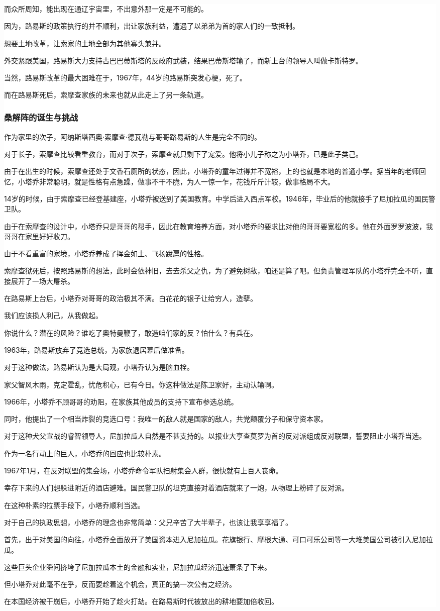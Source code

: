 而众所周知，能出现在通辽宇宙里，不出意外那一定是不可能的。

因为，路易斯的政策执行的并不顺利，出让家族利益，遭遇了以弟弟为首的家人们的一致抵制。

想要土地改革，让索家的土地全部为其他寡头兼并。

外交紧跟美国，路易斯大力支持古巴巴蒂斯塔的反政府武装，结果巴蒂斯塔输了，而新上台的领导人叫做卡斯特罗。

当然，路易斯改革的最大困难在于，1967年，44岁的路易斯突发心梗，死了。

而在路易斯死后，索摩查家族的未来也就从此走上了另一条轨道。

### 桑解阵的诞生与挑战

作为家里的次子，阿纳斯塔西奥·索摩查·德瓦勒与哥哥路易斯的人生是完全不同的。

对于长子，索摩查比较看重教育，而对于次子，索摩查就只剩下了宠爱。他将小儿子称之为小塔乔，已是此子类己。

由于在出生的时候，索摩查还处于文香石厕所的状态，因此，小塔乔的童年过得并不宽裕，上的也就是本地的普通小学。据当年的老师回忆，小塔乔非常聪明，就是性格有点急躁，做事不干不脆，为人一惊一乍，花钱斤斤计较，做事格局不大。

14岁的时候，由于索摩查已经登基建座，小塔乔被送到了美国教育。中学后进入西点军校。1946年，毕业后的他就接手了尼加拉瓜的国民警卫队。

由于在索摩查的设计中，小塔乔只是哥哥的帮手，因此在教育培养方面，对小塔乔的要求比对他的哥哥要宽松的多。他在外面罗罗波波，我哥哥在家里好好收刀。

由于不看重富的家境，小塔乔养成了挥金如土、飞扬跋扈的性格。

索摩查狱死后，按照路易斯的想法，此时会依神旧，去去杀父之仇，为了避免树敌，咱还是算了吧。但负责管理军队的小塔乔完全不听，直接展开了一场大屠杀。

在路易斯上台后，小塔乔对哥哥的政治极其不满。白花花的银子让给穷人，造孽。

我们应该损人利己，从我做起。

你说什么？潜在的风险？谁吃了奥特曼鞭了，敢造咱们家的反？怕什么？有兵在。

1963年，路易斯放弃了竞选总统，为家族退居幕后做准备。

对于这种做法，路易斯认为是大局观，小塔乔认为是脑血栓。

家父智风木雨，克定霍乱，忧危积心，已有今日。你这种做法是陈卫家好，主动认输啊。

1966年，小塔乔不顾哥哥的劝阻，在家族其他成员的支持下宣布参选总统。

同时，他提出了一个相当炸裂的竞选口号：我唯一的敌人就是国家的敌人，共党颠覆分子和保守资本家。

对于这种犬父宣战的睿智领导人，尼加拉瓜人自然是不甚支持的。以报业大亨查莫罗为首的反对派组成反对联盟，誓要阻止小塔乔当选。

作为一名行动上的巨人，小塔乔的回应也比较朴素。

1967年1月，在反对联盟的集会场，小塔乔命令军队扫射集会人群，很快就有上百人丧命。

幸存下来的人们想躲进附近的酒店避难。国民警卫队的坦克直接对着酒店就来了一炮，从物理上粉碎了反对派。

在这种朴素的拉票手段下，小塔乔顺利当选。

对于自己的执政思想，小塔乔的理念也非常简单：父兄辛苦了大半辈子，也该让我享享福了。

首先，出于对美国的向往，小塔乔全面放开了美国资本进入尼加拉瓜。花旗银行、摩根大通、可口可乐公司等一大堆美国公司被引入尼加拉瓜。

这些巨头企业瞬间挤垮了尼加拉瓜本土的金融和实业，尼加拉瓜经济迅速萧条了下来。

但小塔乔对此毫不在乎，反而要趁着这个机会，真正的搞一次公有之经济。

在本国经济被干崩后，小塔乔开始了趁火打劫。在路易斯时代被放出的耕地要加倍收回。
